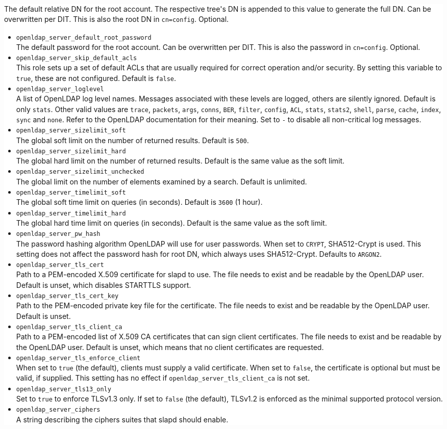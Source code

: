   The default relative DN for the root account.
  The respective tree's DN is appended to this value to generate the full DN.
  Can be overwritten per DIT.
  This is also the root DN in `cn=config`.
  Optional.
* `openldap_server_default_root_password`  
  The default password for the root account.
  Can be overwritten per DIT.
  This is also the password in `cn=config`.
  Optional.
* `openldap_server_skip_default_acls`  
  This role sets up a set of default ACLs that are usually required for correct operation and/or security.
  By setting this variable to `true`, these are not configured.
  Default is `false`.
* `openldap_server_loglevel`  
  A list of OpenLDAP log level names.
  Messages associated with these levels are logged, others are silently ignored.
  Default is only `stats`.
  Other valid values are `trace`, `packets`, `args`, `conns`, `BER`, `filter`, `config`, `ACL`, `stats`, `stats2`, `shell`, `parse`, `cache`, `index`, `sync` and `none`.
  Refer to the OpenLDAP documentation for their meaning.
  Set to `-` to disable all non-critical log messages.
* `openldap_server_sizelimit_soft`  
  The global soft limit on the number of returned results.
  Default is `500`.
* `openldap_server_sizelimit_hard`  
  The global hard limit on the number of returned results.
  Default is the same value as the soft limit.
* `openldap_server_sizelimit_unchecked`  
  The global limit on the number of elements examined by a search.
  Default is unlimited.
* `openldap_server_timelimit_soft`  
  The global soft time limit on queries (in seconds).
  Default is `3600` (1 hour).
* `openldap_server_timelimit_hard`  
  The global hard time limit on queries (in seconds).
  Default is the same value as the soft limit.
* `openldap_server_pw_hash`  
  The password hashing algorithm OpenLDAP will use for user passwords.
  When set to `CRYPT`, SHA512-Crypt is used.
  This setting does not affect the password hash for root DN, which always uses SHA512-Crypt.
  Defaults to `ARGON2`.
* `openldap_server_tls_cert`  
  Path to a PEM-encoded X.509 certificate for slapd to use.
  The file needs to exist and be readable by the OpenLDAP user.
  Default is unset, which disables STARTTLS support.
* `openldap_server_tls_cert_key`  
  Path to the PEM-encoded private key file for the certificate.
  The file needs to exist and be readable by the OpenLDAP user.
  Default is unset.
* `openldap_server_tls_client_ca`  
  Path to a PEM-encoded list of X.509 CA certificates that can sign client certificates.
  The file needs to exist and be readable by the OpenLDAP user.
  Default is unset, which means that no client certificates are requested.
* `openldap_server_tls_enforce_client`  
  When set to `true` (the default), clients must supply a valid certificate.
  When set to `false`, the certificate is optional but must be valid, if supplied.
  This setting has no effect if `openldap_server_tls_client_ca` is not set.
* `openldap_server_tls13_only`  
  Set to `true` to enforce TLSv1.3 only.
  If set to `false` (the default), TLSv1.2 is enforced as the minimal supported protocol version.
* `openldap_server_ciphers`  
  A string describing the ciphers suites that slapd should enable.
